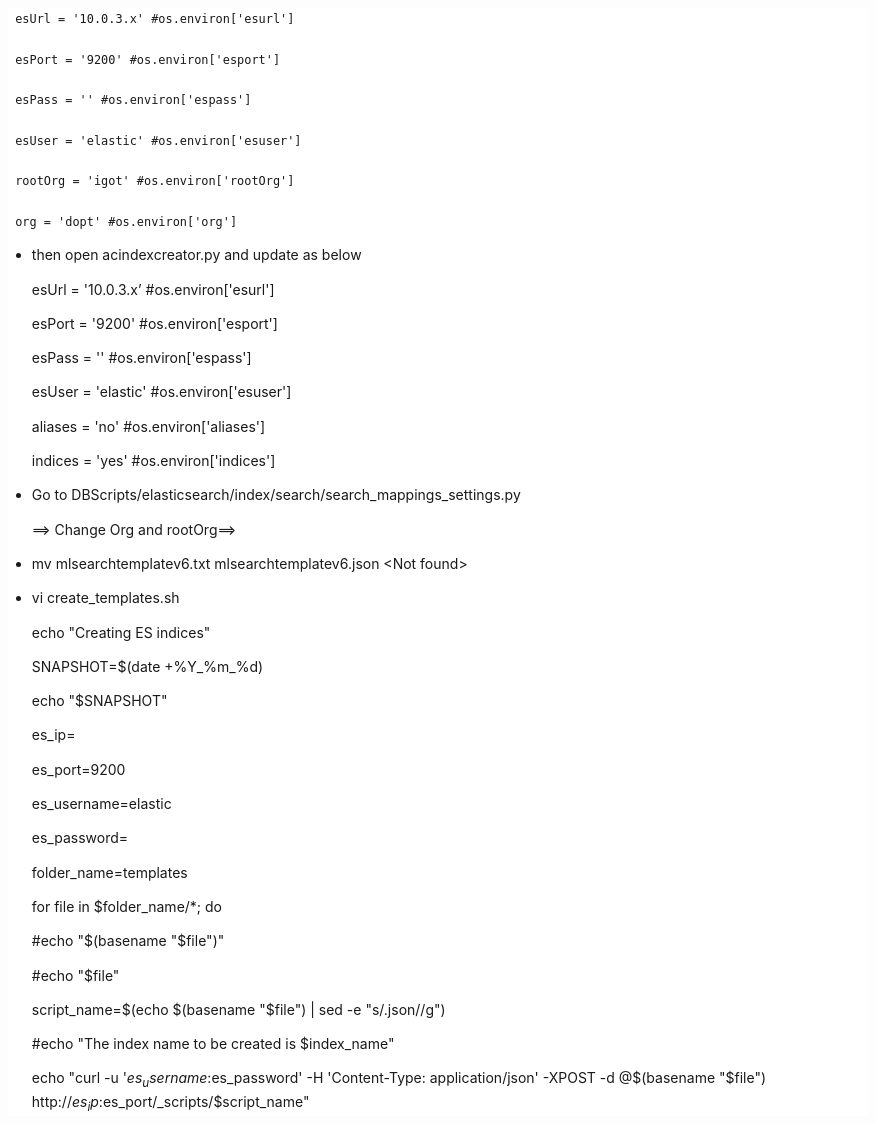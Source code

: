 
     esUrl = '10.0.3.x' #os.environ['esurl']

     esPort = '9200' #os.environ['esport']

     esPass = '' #os.environ['espass']

     esUser = 'elastic' #os.environ['esuser']

     rootOrg = 'igot' #os.environ['rootOrg']

     org = 'dopt' #os.environ['org']


-   then open acindexcreator.py and update as below

     esUrl = '10.0.3.x’ #os.environ['esurl']

     esPort = '9200'  #os.environ['esport']

     esPass = '' #os.environ['espass']

     esUser = 'elastic' #os.environ['esuser']

     aliases = 'no' #os.environ['aliases']

     indices = 'yes' #os.environ['indices']

-   Go to DBScripts/elasticsearch/index/search/search\_mappings\_settings.py

    ==&gt; Change Org and rootOrg==&gt;

-   mv mlsearchtemplatev6.txt mlsearchtemplatev6.json &lt;Not found&gt;


-   vi create\_templates.sh

      echo "Creating ES indices"

      SNAPSHOT=$(date +%Y_%m_%d)

      echo "$SNAPSHOT"

      es_ip=<ip of ES server>

      es_port=9200

      es_username=elastic

      es_password=

      folder_name=templates

      for file in $folder_name/*; do

      #echo "$(basename "$file")"

      #echo "$file"

      script_name=$(echo $(basename "$file") | sed -e "s/.json//g")

      #echo "The index name to be created is $index_name"

      echo "curl -u '$es_username:$es_password' -H 'Content-Type: application/json' -XPOST -d @$(basename "$file") http://$es_ip:$es_port/_scripts/$script_name"
